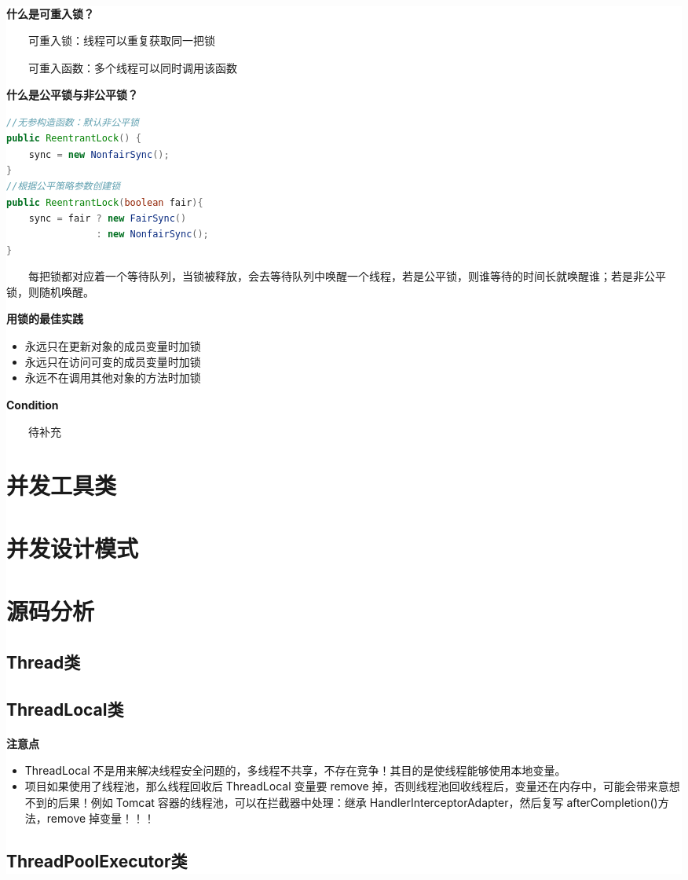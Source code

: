 

**什么是可重入锁？**

&emsp;&emsp;可重入锁：线程可以重复获取同一把锁

&emsp;&emsp;可重入函数：多个线程可以同时调用该函数

**什么是公平锁与非公平锁？**

```java
//无参构造函数：默认非公平锁
public ReentrantLock() {
    sync = new NonfairSync();
}
//根据公平策略参数创建锁
public ReentrantLock(boolean fair){
    sync = fair ? new FairSync() 
                : new NonfairSync();
}
```

&emsp;&emsp;每把锁都对应着一个等待队列，当锁被释放，会去等待队列中唤醒一个线程，若是公平锁，则谁等待的时间长就唤醒谁；若是非公平锁，则随机唤醒。

**用锁的最佳实践**

- 永远只在更新对象的成员变量时加锁
- 永远只在访问可变的成员变量时加锁
- 永远不在调用其他对象的方法时加锁

**Condition**

&emsp;&emsp;待补充

# 并发工具类

# 并发设计模式

# 源码分析

## Thread类

## ThreadLocal类

**注意点**

- ThreadLocal 不是用来解决线程安全问题的，多线程不共享，不存在竞争！其目的是使线程能够使用本地变量。
- 项目如果使用了线程池，那么线程回收后 ThreadLocal 变量要 remove 掉，否则线程池回收线程后，变量还在内存中，可能会带来意想不到的后果！例如 Tomcat 容器的线程池，可以在拦截器中处理：继承 HandlerInterceptorAdapter，然后复写 afterCompletion()方法，remove 掉变量！！！

## ThreadPoolExecutor类
